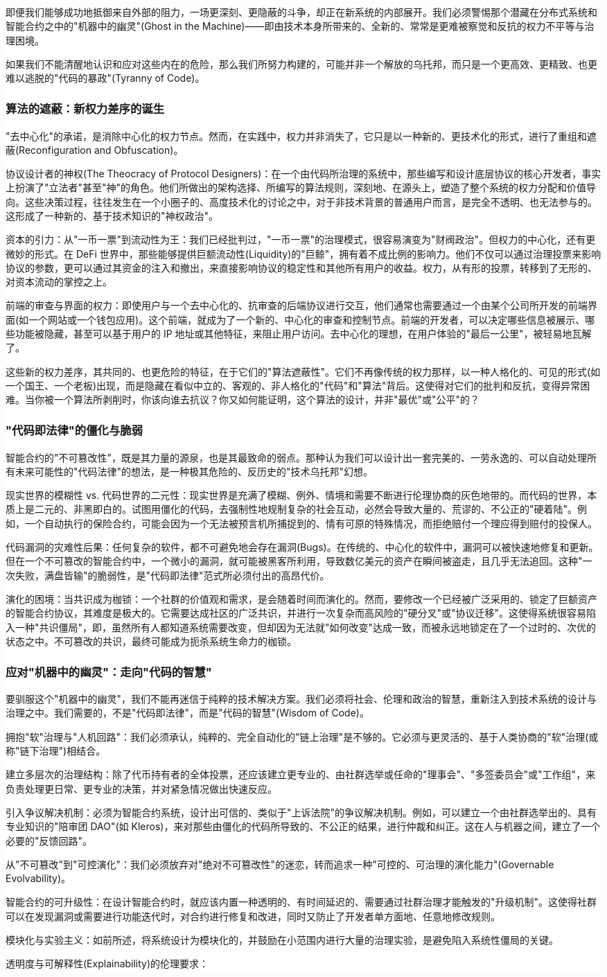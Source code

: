 即便我们能够成功地抵御来自外部的阻力，一场更深刻、更隐蔽的斗争，却正在新系统的内部展开。我们必须警惕那个潜藏在分布式系统和智能合约之中的"机器中的幽灵"(Ghost in the Machine)——即由技术本身所带来的、全新的、常常是更难被察觉和反抗的权力不平等与治理困境。

如果我们不能清醒地认识和应对这些内在的危险，那么我们所努力构建的，可能并非一个解放的乌托邦，而只是一个更高效、更精致、也更难以逃脱的"代码的暴政"(Tyranny of Code)。

### 算法的遮蔽：新权力差序的诞生

"去中心化"的承诺，是消除中心化的权力节点。然而，在实践中，权力并非消失了，它只是以一种新的、更技术化的形式，进行了重组和遮蔽(Reconfiguration and Obfuscation)。

协议设计者的神权(The Theocracy of Protocol Designers)：在一个由代码所治理的系统中，那些编写和设计底层协议的核心开发者，事实上扮演了"立法者"甚至"神"的角色。他们所做出的架构选择、所编写的算法规则，深刻地、在源头上，塑造了整个系统的权力分配和价值导向。这些决策过程，往往发生在一个小圈子的、高度技术化的讨论之中，对于非技术背景的普通用户而言，是完全不透明、也无法参与的。这形成了一种新的、基于技术知识的"神权政治"。

资本的引力：从"一币一票"到流动性为王：我们已经批判过，"一币一票"的治理模式，很容易演变为"财阀政治"。但权力的中心化，还有更微妙的形式。在 DeFi 世界中，那些能够提供巨额流动性(Liquidity)的"巨鲸"，拥有着不成比例的影响力。他们不仅可以通过治理投票来影响协议的参数，更可以通过其资金的注入和撤出，来直接影响协议的稳定性和其他所有用户的收益。权力，从有形的投票，转移到了无形的、对资本流动的掌控之上。

前端的审查与界面的权力：即使用户与一个去中心化的、抗审查的后端协议进行交互，他们通常也需要通过一个由某个公司所开发的前端界面(如一个网站或一个钱包应用)。这个前端，就成为了一个新的、中心化的审查和控制节点。前端的开发者，可以决定哪些信息被展示、哪些功能被隐藏，甚至可以基于用户的 IP 地址或其他特征，来阻止用户访问。去中心化的理想，在用户体验的"最后一公里"，被轻易地瓦解了。

这些新的权力差序，其共同的、也更危险的特征，在于它们的"算法遮蔽性"。它们不再像传统的权力那样，以一种人格化的、可见的形式(如一个国王、一个老板)出现，而是隐藏在看似中立的、客观的、非人格化的"代码"和"算法"背后。这使得对它们的批判和反抗，变得异常困难。当你被一个算法所剥削时，你该向谁去抗议？你又如何能证明，这个算法的设计，并非"最优"或"公平"的？

### "代码即法律"的僵化与脆弱

智能合约的"不可篡改性"，既是其力量的源泉，也是其最致命的弱点。那种认为我们可以设计出一套完美的、一劳永逸的、可以自动处理所有未来可能性的"代码法律"的想法，是一种极其危险的、反历史的"技术乌托邦"幻想。

现实世界的模糊性 vs. 代码世界的二元性：现实世界是充满了模糊、例外、情境和需要不断进行伦理协商的灰色地带的。而代码的世界，本质上是二元的、非黑即白的。试图用僵化的代码，去强制性地规制复杂的社会互动，必然会导致大量的、荒谬的、不公正的"硬着陆"。例如，一个自动执行的保险合约，可能会因为一个无法被预言机所捕捉到的、情有可原的特殊情况，而拒绝赔付一个理应得到赔付的投保人。

代码漏洞的灾难性后果：任何复杂的软件，都不可避免地会存在漏洞(Bugs)。在传统的、中心化的软件中，漏洞可以被快速地修复和更新。但在一个不可篡改的智能合约中，一个微小的漏洞，就可能被黑客所利用，导致数亿美元的资产在瞬间被盗走，且几乎无法追回。这种"一次失败，满盘皆输"的脆弱性，是"代码即法律"范式所必须付出的高昂代价。

演化的困境：当共识成为枷锁：一个社群的价值观和需求，是会随着时间而演化的。然而，要修改一个已经被广泛采用的、锁定了巨额资产的智能合约协议，其难度是极大的。它需要达成社区的广泛共识，并进行一次复杂而高风险的"硬分叉"或"协议迁移"。这使得系统很容易陷入一种"共识僵局"，即，虽然所有人都知道系统需要改变，但却因为无法就"如何改变"达成一致，而被永远地锁定在了一个过时的、次优的状态之中。不可篡改的共识，最终可能成为扼杀系统生命力的枷锁。

### 应对"机器中的幽灵"：走向"代码的智慧"

要驯服这个"机器中的幽灵"，我们不能再迷信于纯粹的技术解决方案。我们必须将社会、伦理和政治的智慧，重新注入到技术系统的设计与治理之中。我们需要的，不是"代码即法律"，而是"代码的智慧"(Wisdom of Code)。

拥抱"软"治理与"人机回路"：我们必须承认，纯粹的、完全自动化的"链上治理"是不够的。它必须与更灵活的、基于人类协商的"软"治理(或称"链下治理")相结合。

建立多层次的治理结构：除了代币持有者的全体投票，还应该建立更专业的、由社群选举或任命的"理事会"、"多签委员会"或"工作组"，来负责处理更日常、更专业的决策，并对紧急情况做出快速反应。

引入争议解决机制：必须为智能合约系统，设计出可信的、类似于"上诉法院"的争议解决机制。例如，可以建立一个由社群选举出的、具有专业知识的"陪审团 DAO"(如 Kleros)，来对那些由僵化的代码所导致的、不公正的结果，进行仲裁和纠正。这在人与机器之间，建立了一个必要的"反馈回路"。

从"不可篡改"到"可控演化"：我们必须放弃对"绝对不可篡改性"的迷恋，转而追求一种"可控的、可治理的演化能力"(Governable Evolvability)。

智能合约的可升级性：在设计智能合约时，就应该内置一种透明的、有时间延迟的、需要通过社群治理才能触发的"升级机制"。这使得社群可以在发现漏洞或需要进行功能迭代时，对合约进行修复和改进，同时又防止了开发者单方面地、任意地修改规则。

模块化与实验主义：如前所述，将系统设计为模块化的，并鼓励在小范围内进行大量的治理实验，是避免陷入系统性僵局的关键。

透明度与可解释性(Explainability)的伦理要求：
